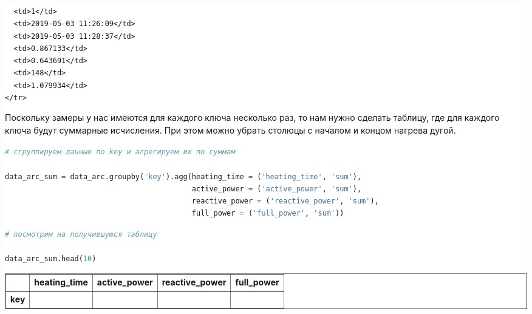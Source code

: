       <td>1</td>
      <td>2019-05-03 11:26:09</td>
      <td>2019-05-03 11:28:37</td>
      <td>0.867133</td>
      <td>0.643691</td>
      <td>148</td>
      <td>1.079934</td>
    </tr>
  </tbody>
</table>
</div>



Поскольку замеры у нас имеются для каждого ключа несколько раз, то нам нужно сделать таблицу, где для каждого ключа будут суммарные исчисления. При этом можно убрать столюцы с началом и концом нагрева дугой.


```python
# сгруппируем данные по key и агрегируем их по суммам

data_arc_sum = data_arc.groupby('key').agg(heating_time = ('heating_time', 'sum'), 
                                           active_power = ('active_power', 'sum'),
                                           reactive_power = ('reactive_power', 'sum'),
                                           full_power = ('full_power', 'sum'))
```


```python
# посмотрим на получившуюся таблицу

data_arc_sum.head(10)
```




<div>
<style scoped>
    .dataframe tbody tr th:only-of-type {
        vertical-align: middle;
    }

    .dataframe tbody tr th {
        vertical-align: top;
    }

    .dataframe thead th {
        text-align: right;
    }
</style>
<table border="1" class="dataframe">
  <thead>
    <tr style="text-align: right;">
      <th></th>
      <th>heating_time</th>
      <th>active_power</th>
      <th>reactive_power</th>
      <th>full_power</th>
    </tr>
    <tr>
      <th>key</th>
      <th></th>
      <th></th>
      <th></th>
      <th></th>
    </tr>
  </thead>
  <tbody>